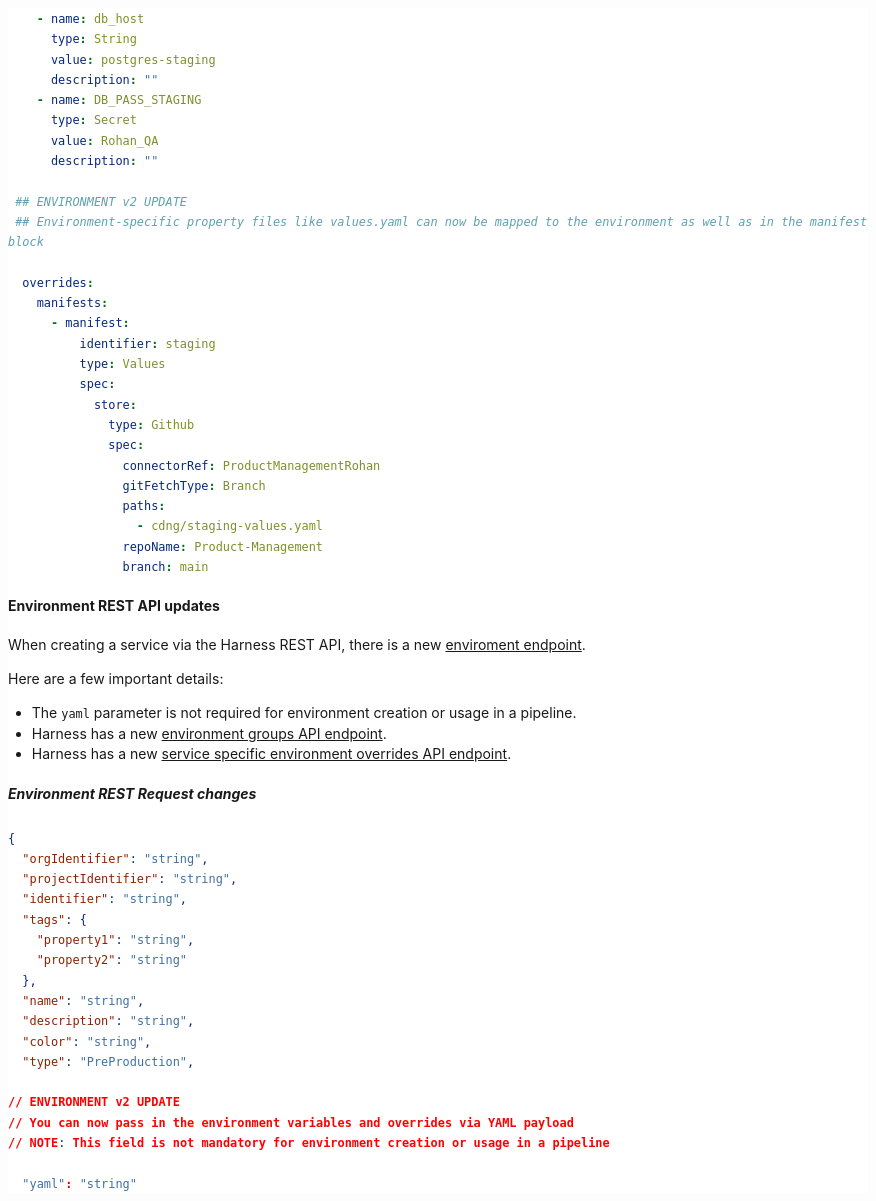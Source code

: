 ```yaml
    - name: db_host
      type: String
      value: postgres-staging
      description: ""
    - name: DB_PASS_STAGING
      type: Secret
      value: Rohan_QA
      description: ""
 
 ## ENVIRONMENT v2 UPDATE    
 ## Environment-specific property files like values.yaml can now be mapped to the environment as well as in the manifest block

  overrides:
    manifests:
      - manifest:
          identifier: staging
          type: Values
          spec:
            store:
              type: Github
              spec:
                connectorRef: ProductManagementRohan
                gitFetchType: Branch
                paths:
                  - cdng/staging-values.yaml
                repoName: Product-Management
                branch: main

```

#### Environment REST API updates

When creating a service via the Harness REST API, there is a new [enviroment endpoint](https://apidocs.harness.io/tag/Environments#operation/createEnvironmentv2).

Here are a few important details:

- The `yaml` parameter is not required for environment creation or usage in a pipeline.
- Harness has a new [environment groups API endpoint](https://apidocs.harness.io/tag/EnvironmentGroup#operation/postEnvironmentGroup).
- Harness has a new [service specific environment overrides API endpoint](https://apidocs.harness.io/tag/Environments#operation/upsertServiceOverride).

##### Environment REST Request changes

```json
{
  "orgIdentifier": "string",
  "projectIdentifier": "string",
  "identifier": "string",
  "tags": {
    "property1": "string",
    "property2": "string"
  },
  "name": "string",
  "description": "string",
  "color": "string",
  "type": "PreProduction",
  
// ENVIRONMENT v2 UPDATE
// You can now pass in the environment variables and overrides via YAML payload 
// NOTE: This field is not mandatory for environment creation or usage in a pipeline

  "yaml": "string"
```